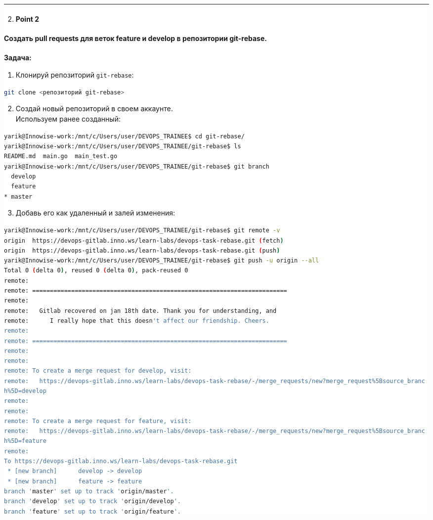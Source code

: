 ```bash
```  

---

2. #### Point 2  
#### Создать pull requests для веток feature и develop в репозитории git-rebase.  
   **Задача:**  
   1. Клонируй репозиторий `git-rebase`:  
```bash
git clone <репозиторий git-rebase>
```  
   2. Создай новый репозиторий в своем аккаунте.  
Используем ранее созданный:
```bash
yarik@Innowise-work:/mnt/c/Users/user/DEVOPS_TRAINEE$ cd git-rebase/
yarik@Innowise-work:/mnt/c/Users/user/DEVOPS_TRAINEE/git-rebase$ ls
README.md  main.go  main_test.go
yarik@Innowise-work:/mnt/c/Users/user/DEVOPS_TRAINEE/git-rebase$ git branch
  develop
  feature
* master
```
   3. Добавь его как удаленный и залей изменения: 
```bash
yarik@Innowise-work:/mnt/c/Users/user/DEVOPS_TRAINEE/git-rebase$ git remote -v
origin  https://devops-gitlab.inno.ws/learn-labs/devops-task-rebase.git (fetch)
origin  https://devops-gitlab.inno.ws/learn-labs/devops-task-rebase.git (push)
yarik@Innowise-work:/mnt/c/Users/user/DEVOPS_TRAINEE/git-rebase$ git push -u origin --all
Total 0 (delta 0), reused 0 (delta 0), pack-reused 0
remote: 
remote: ========================================================================
remote: 
remote:   Gitlab recovered on jan 18th date. Thank you for understanding, and
remote:      I really hope that this doesn't affect our friendship. Cheers.
remote: 
remote: ========================================================================
remote: 
remote: 
remote: To create a merge request for develop, visit:
remote:   https://devops-gitlab.inno.ws/learn-labs/devops-task-rebase/-/merge_requests/new?merge_request%5Bsource_branch%5D=develop
remote: 
remote: 
remote: To create a merge request for feature, visit:
remote:   https://devops-gitlab.inno.ws/learn-labs/devops-task-rebase/-/merge_requests/new?merge_request%5Bsource_branch%5D=feature
remote: 
To https://devops-gitlab.inno.ws/learn-labs/devops-task-rebase.git
 * [new branch]      develop -> develop
 * [new branch]      feature -> feature
branch 'master' set up to track 'origin/master'.
branch 'develop' set up to track 'origin/develop'.
branch 'feature' set up to track 'origin/feature'.
```
  